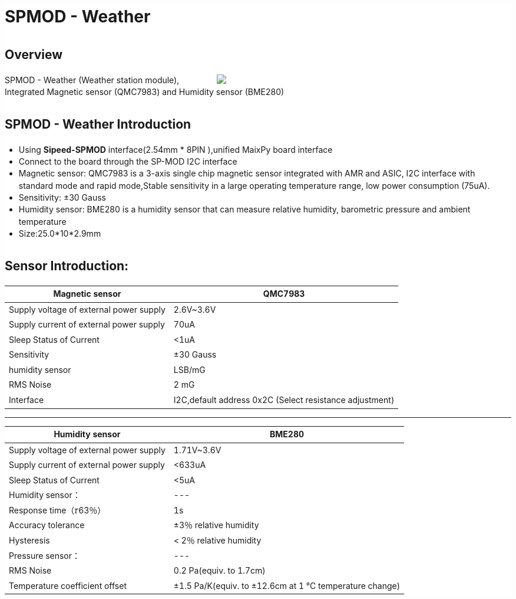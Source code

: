 # SPMOD - Weather


## Overview

<img src="../../assets/spmod/spmod_weather/demo.gif" align="right" width="500" />

SPMOD - Weather (Weather station module), Integrated Magnetic sensor (QMC7983) and Humidity sensor (BME280)


## SPMOD - Weather Introduction

- Using **Sipeed-SPMOD** interface(2.54mm * 8PIN ),unified MaixPy board interface
- Connect to the board through the SP-MOD I2C interface
- Magnetic sensor: QMC7983 is a 3-axis single chip magnetic sensor integrated with AMR and ASIC,
I2C interface with standard mode and rapid mode,Stable sensitivity in a large operating temperature range,
low power consumption (75uA).
- Sensitivity: ±30 Gauss
- Humidity sensor: BME280 is a humidity sensor that can measure relative humidity, barometric pressure and ambient temperature
- Size:25.0\*10\*2.9mm


## Sensor Introduction:

| Magnetic sensor | QMC7983 |
| --- | --- |
| Supply voltage of external power supply | 2.6V~3.6V |
| Supply current of external power supply | 70uA |
| Sleep Status of Current | <1uA |
| Sensitivity | ±30 Gauss |
| humidity sensor | LSB/mG|
| RMS Noise | 2 mG |
| Interface | I2C,default address 0x2C (Select resistance adjustment) |

-----

| Humidity sensor | BME280 |
| --- | --- |
| Supply voltage of external power supply | 1.71V~3.6V |
| Supply current of external power supply | <633uA |
| Sleep Status of Current | <5uA |
| Humidity sensor： | --- |
| Response time（𝜏63％）| 1s |
| Accuracy tolerance | ±3％  relative humidity |
| Hysteresis | < 2％  relative humidity |
| Pressure sensor： | --- |
| RMS Noise | 0.2 Pa(equiv. to 1.7cm) |
| Temperature coefficient offset | ±1.5 Pa/K(equiv. to ±12.6cm at 1 °C temperature change) |